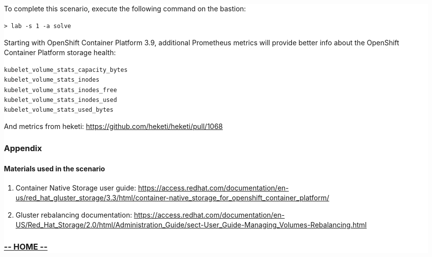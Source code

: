 
To complete this scenario, execute the following command on the bastion:

```
> lab -s 1 -a solve
```

Starting with OpenShift Container Platform 3.9, additional Prometheus metrics will provide better info about the OpenShift Container Platform storage health:
```
kubelet_volume_stats_capacity_bytes
kubelet_volume_stats_inodes
kubelet_volume_stats_inodes_free
kubelet_volume_stats_inodes_used
kubelet_volume_stats_used_bytes
```
And metrics from heketi: https://github.com/heketi/heketi/pull/1068

### Appendix

#### Materials used in the scenario

1. Container Native Storage user guide:
https://access.redhat.com/documentation/en-us/red_hat_gluster_storage/3.3/html/container-native_storage_for_openshift_container_platform/

2. Gluster rebalancing documentation:
https://access.redhat.com/documentation/en-US/Red_Hat_Storage/2.0/html/Administration_Guide/sect-User_Guide-Managing_Volumes-Rebalancing.html



### [**-- HOME --**](https://rht-labs-events.github.io/summit-lab-2018-doc/)
